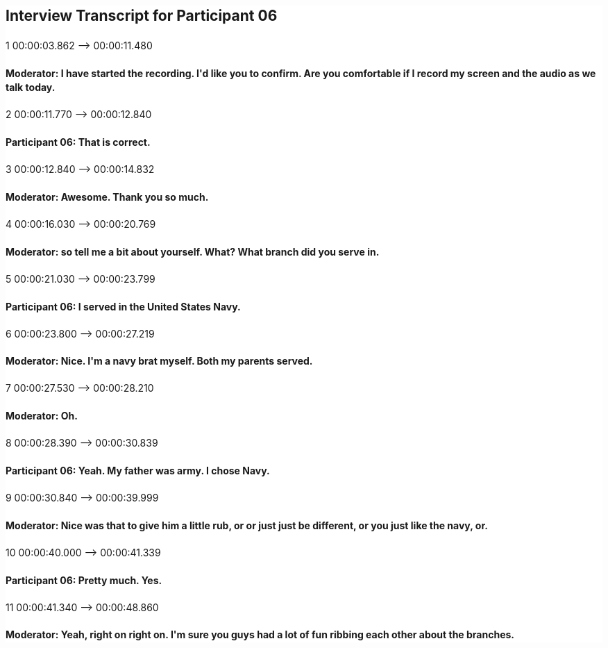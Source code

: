 ## Interview Transcript for Participant 06


1
00:00:03.862 --> 00:00:11.480
#### Moderator: I have started the recording. I'd like you to confirm. Are you comfortable if I record my screen and the audio as we talk today.

2
00:00:11.770 --> 00:00:12.840
#### Participant 06: That is correct.

3
00:00:12.840 --> 00:00:14.832
#### Moderator: Awesome. Thank you so much.

4
00:00:16.030 --> 00:00:20.769
#### Moderator: so tell me a bit about yourself. What? What branch did you serve in.

5
00:00:21.030 --> 00:00:23.799
#### Participant 06: I served in the United States Navy.

6
00:00:23.800 --> 00:00:27.219
#### Moderator: Nice. I'm a navy brat myself. Both my parents served.

7
00:00:27.530 --> 00:00:28.210
#### Moderator: Oh.

8
00:00:28.390 --> 00:00:30.839
#### Participant 06: Yeah. My father was army. I chose Navy.

9
00:00:30.840 --> 00:00:39.999
#### Moderator: Nice was that to give him a little rub, or or just just be different, or you just like the navy, or.

10
00:00:40.000 --> 00:00:41.339
#### Participant 06: Pretty much. Yes.

11
00:00:41.340 --> 00:00:48.860
#### Moderator: Yeah, right on right on. I'm sure you guys had a lot of fun ribbing each other about the branches.
